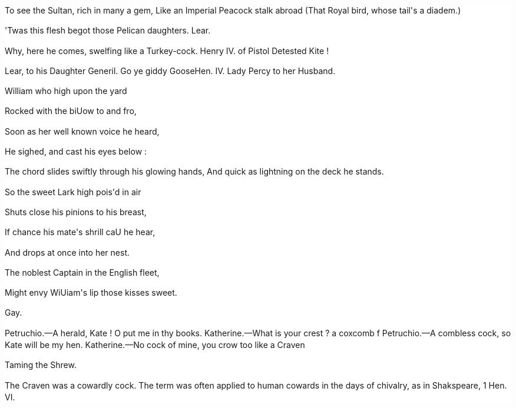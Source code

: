  
  To see the Sultan, rich in many a gem,
Like an Imperial Peacock stalk abroad
(That Royal bird, whose tail's a diadem.)  
  
  
  'Twas this flesh begot those Pelican daughters.
Lear.  
  
  
  Why, here he comes, swelfing like a Turkey-cock.
Henry IV. of Pistol
Detested Kite !  
  
  
  Lear, to his Daughter Generil.
Go ye giddy
GooseHen. IV. Lady Percy to her Husband.  
  
  
  William who high upon the yard

Rocked with the biUow to and fro,  
  
  
  Soon as her well known voice he heard,

He sighed, and cast his eyes below :  
  
  
  The chord slides swiftly through his glowing hands,
And quick as lightning on the deck he stands.  
  
  
  So the sweet Lark high pois'd in air

Shuts close his pinions to his breast,  
  
  
  If chance his mate's shrill caU he hear,

And drops at once into her nest.  
  
  
  The noblest Captain in the English fleet,  
  
  
  Might envy WiUiam's lip those kisses sweet.  
  
  
  Gay.  
  
  
  Petruchio.—A herald, Kate ! O put me in thy books.
Katherine.—What is your crest ? a coxcomb f
Petruchio.—A combless cock, so Kate will be my hen.
Katherine.—No cock of mine, you crow too like a Craven  
  
  
  Taming the Shrew.

  
  
The Craven was a cowardly cock. The term was often
applied to human cowards in the days of chivalry, as in
Shakspeare, 1 Hen. VI.  
  